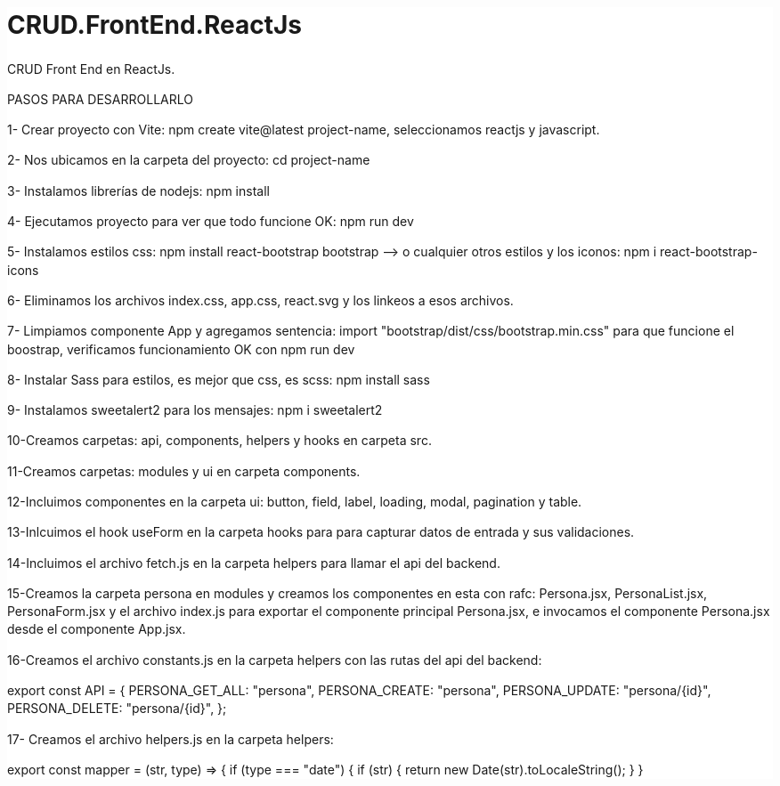 # CRUD.FrontEnd.ReactJs
CRUD Front End en ReactJs.

PASOS PARA DESARROLLARLO

1- Crear proyecto con Vite: npm create vite@latest project-name, seleccionamos reactjs y javascript.

2- Nos ubicamos en la carpeta del proyecto: cd project-name

3- Instalamos librerías de nodejs: npm install

4- Ejecutamos proyecto para ver que todo funcione OK: npm run dev

5- Instalamos estilos css: npm install react-bootstrap bootstrap --> o cualquier otros estilos y los iconos: npm i react-bootstrap-icons

6- Eliminamos los archivos index.css, app.css, react.svg y los linkeos a esos archivos.

7- Limpiamos componente App y agregamos sentencia: import "bootstrap/dist/css/bootstrap.min.css" para que funcione el boostrap, verificamos funcionamiento OK con npm run dev

8- Instalar Sass para estilos, es mejor que css, es scss: npm install sass

9- Instalamos sweetalert2 para los mensajes: npm i sweetalert2

10-Creamos carpetas: api, components, helpers y hooks en carpeta src.

11-Creamos carpetas: modules y ui en carpeta components.

12-Incluimos componentes en la carpeta ui: button, field, label, loading, modal, pagination y table.

13-Inlcuimos el hook useForm en la carpeta hooks para para capturar datos de entrada y sus validaciones.

14-Incluimos el archivo fetch.js en la carpeta helpers para llamar el api del backend.

15-Creamos la carpeta persona en modules y creamos los componentes en esta con rafc: Persona.jsx, PersonaList.jsx, PersonaForm.jsx y el
   archivo index.js para exportar el componente principal Persona.jsx, e invocamos el componente Persona.jsx desde el componente App.jsx.

16-Creamos el archivo constants.js en la carpeta helpers con las rutas del api del backend:

export const API = {
  PERSONA_GET_ALL: "persona",
  PERSONA_CREATE: "persona",
  PERSONA_UPDATE: "persona/{id}",
  PERSONA_DELETE: "persona/{id}",
};


17- Creamos el archivo helpers.js en la carpeta helpers:

export const mapper = (str, type) => {
  if (type === "date") {
    if (str) {
      return new Date(str).toLocaleString();
    }
  }
